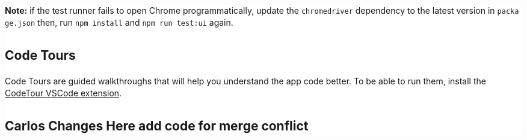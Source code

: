 **Note:** if the test runner fails to open Chrome programmatically, update the `chromedriver` dependency to the latest version in `package.json` then, run `npm install` and `npm run test:ui` again.

## Code Tours

Code Tours are guided walkthroughs that will help you understand the app code better. To be able to run them, install the [CodeTour VSCode extension](https://marketplace.visualstudio.com/items?itemName=vsls-contrib.codetour).

## Carlos Changes Here add code for merge conflict
